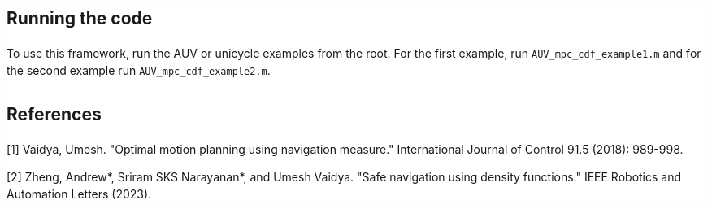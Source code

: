 ## Running the code

To use this framework, run the AUV or unicycle examples from the root. For the first example, run ```AUV_mpc_cdf_example1.m``` and for the second example run ```AUV_mpc_cdf_example2.m```.

## References

[1] Vaidya, Umesh. "Optimal motion planning using navigation measure." International Journal of Control 91.5 (2018): 989-998.

[2] Zheng, Andrew*, Sriram SKS Narayanan*, and Umesh Vaidya. "Safe navigation using density functions." IEEE Robotics and Automation Letters (2023).